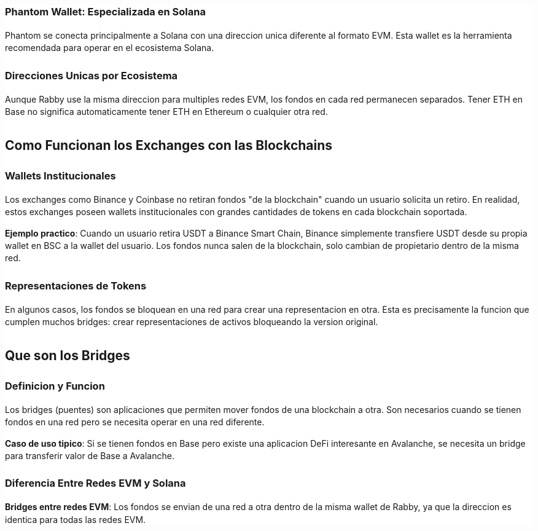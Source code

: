 ### Phantom Wallet: Especializada en Solana

Phantom se conecta principalmente a Solana con una direccion unica diferente al formato EVM. Esta wallet es la
herramienta recomendada para operar en el ecosistema Solana.

### Direcciones Unicas por Ecosistema

Aunque Rabby use la misma direccion para multiples redes EVM, los fondos en cada red permanecen separados. Tener ETH en
Base no significa automaticamente tener ETH en Ethereum o cualquier otra red.

## Como Funcionan los Exchanges con las Blockchains

### Wallets Institucionales

Los exchanges como Binance y Coinbase no retiran fondos "de la blockchain" cuando un usuario solicita un retiro. En
realidad, estos exchanges poseen wallets institucionales con grandes cantidades de tokens en cada blockchain soportada.

**Ejemplo practico**: Cuando un usuario retira USDT a Binance Smart Chain, Binance simplemente transfiere USDT desde su
propia wallet en BSC a la wallet del usuario. Los fondos nunca salen de la blockchain, solo cambian de propietario
dentro de la misma red.

### Representaciones de Tokens

En algunos casos, los fondos se bloquean en una red para crear una representacion en otra. Esta es precisamente la
funcion que cumplen muchos bridges: crear representaciones de activos bloqueando la version original.

## Que son los Bridges

### Definicion y Funcion

Los bridges (puentes) son aplicaciones que permiten mover fondos de una blockchain a otra. Son necesarios cuando se
tienen fondos en una red pero se necesita operar en una red diferente.

**Caso de uso tipico**: Si se tienen fondos en Base pero existe una aplicacion DeFi interesante en Avalanche, se
necesita un bridge para transferir valor de Base a Avalanche.

### Diferencia Entre Redes EVM y Solana

**Bridges entre redes EVM**: Los fondos se envian de una red a otra dentro de la misma wallet de Rabby, ya que la
direccion es identica para todas las redes EVM.
